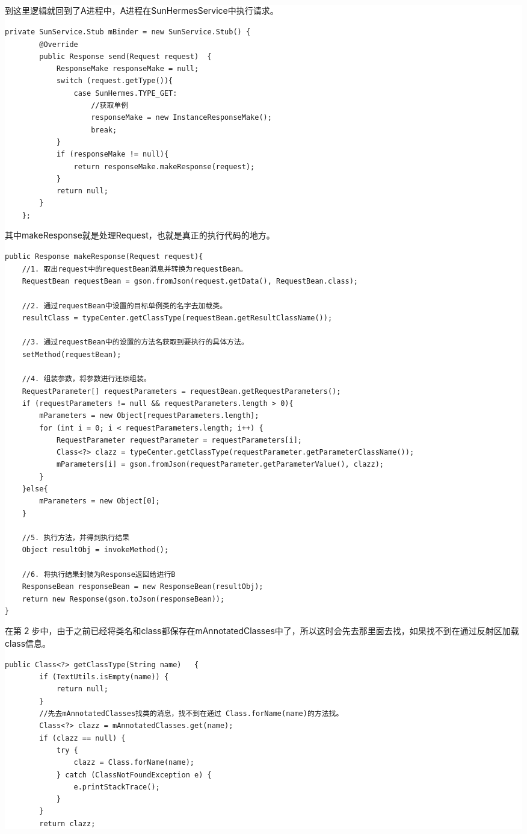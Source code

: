    到这里逻辑就回到了A进程中，A进程在SunHermesService中执行请求。

    private SunService.Stub mBinder = new SunService.Stub() {
            @Override
            public Response send(Request request)  {
                ResponseMake responseMake = null;
                switch (request.getType()){
                    case SunHermes.TYPE_GET:
                        //获取单例
                        responseMake = new InstanceResponseMake();
                        break;
                }
                if (responseMake != null){
                    return responseMake.makeResponse(request);
                }
                return null;
            }
        };

   其中makeResponse就是处理Request，也就是真正的执行代码的地方。

    public Response makeResponse(Request request){
        //1. 取出request中的requestBean消息并转换为requestBean。
        RequestBean requestBean = gson.fromJson(request.getData(), RequestBean.class);

        //2. 通过requestBean中设置的目标单例类的名字去加载类。
        resultClass = typeCenter.getClassType(requestBean.getResultClassName());

        //3. 通过requestBean中的设置的方法名获取到要执行的具体方法。
        setMethod(requestBean);

        //4. 组装参数，将参数进行还原组装。
        RequestParameter[] requestParameters = requestBean.getRequestParameters();
        if (requestParameters != null && requestParameters.length > 0){
            mParameters = new Object[requestParameters.length];
            for (int i = 0; i < requestParameters.length; i++) {
                RequestParameter requestParameter = requestParameters[i];
                Class<?> clazz = typeCenter.getClassType(requestParameter.getParameterClassName());
                mParameters[i] = gson.fromJson(requestParameter.getParameterValue(), clazz);
            }
        }else{
            mParameters = new Object[0];
        }

        //5. 执行方法，并得到执行结果
        Object resultObj = invokeMethod();

        //6. 将执行结果封装为Response返回给进行B
        ResponseBean responseBean = new ResponseBean(resultObj);
        return new Response(gson.toJson(responseBean));
    }

   在第 2 步中，由于之前已经将类名和class都保存在mAnnotatedClasses中了，所以这时会先去那里面去找，如果找不到在通过反射区加载class信息。

    public Class<?> getClassType(String name)   {
            if (TextUtils.isEmpty(name)) {
                return null;
            }
            //先去mAnnotatedClasses找类的消息，找不到在通过 Class.forName(name)的方法找。
            Class<?> clazz = mAnnotatedClasses.get(name);
            if (clazz == null) {
                try {
                    clazz = Class.forName(name);
                } catch (ClassNotFoundException e) {
                    e.printStackTrace();
                }
            }
            return clazz;